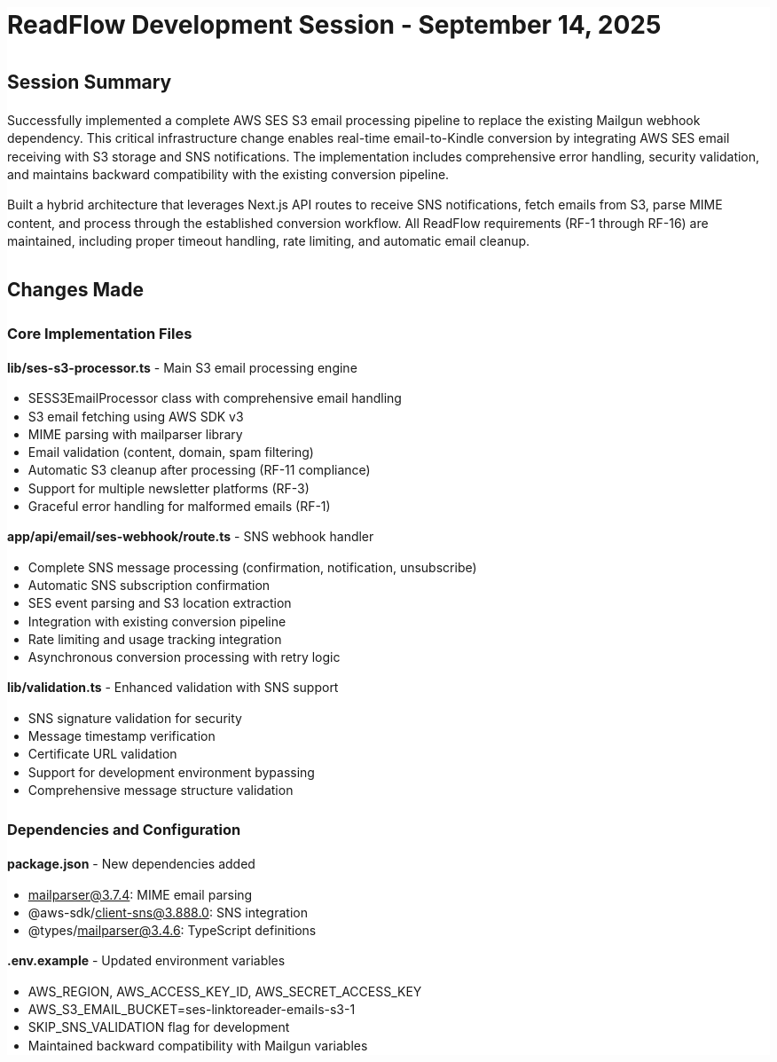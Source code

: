 # ReadFlow Development Session - September 14, 2025

## Session Summary

Successfully implemented a complete AWS SES S3 email processing pipeline to replace the existing Mailgun webhook dependency. This critical infrastructure change enables real-time email-to-Kindle conversion by integrating AWS SES email receiving with S3 storage and SNS notifications. The implementation includes comprehensive error handling, security validation, and maintains backward compatibility with the existing conversion pipeline.

Built a hybrid architecture that leverages Next.js API routes to receive SNS notifications, fetch emails from S3, parse MIME content, and process through the established conversion workflow. All ReadFlow requirements (RF-1 through RF-16) are maintained, including proper timeout handling, rate limiting, and automatic email cleanup.

## Changes Made

### Core Implementation Files

**lib/ses-s3-processor.ts** - Main S3 email processing engine
- SESS3EmailProcessor class with comprehensive email handling
- S3 email fetching using AWS SDK v3
- MIME parsing with mailparser library
- Email validation (content, domain, spam filtering)
- Automatic S3 cleanup after processing (RF-11 compliance)
- Support for multiple newsletter platforms (RF-3)
- Graceful error handling for malformed emails (RF-1)

**app/api/email/ses-webhook/route.ts** - SNS webhook handler
- Complete SNS message processing (confirmation, notification, unsubscribe)
- Automatic SNS subscription confirmation
- SES event parsing and S3 location extraction
- Integration with existing conversion pipeline
- Rate limiting and usage tracking integration
- Asynchronous conversion processing with retry logic

**lib/validation.ts** - Enhanced validation with SNS support
- SNS signature validation for security
- Message timestamp verification
- Certificate URL validation
- Support for development environment bypassing
- Comprehensive message structure validation

### Dependencies and Configuration

**package.json** - New dependencies added
- mailparser@3.7.4: MIME email parsing
- @aws-sdk/client-sns@3.888.0: SNS integration
- @types/mailparser@3.4.6: TypeScript definitions

**.env.example** - Updated environment variables
- AWS_REGION, AWS_ACCESS_KEY_ID, AWS_SECRET_ACCESS_KEY
- AWS_S3_EMAIL_BUCKET=ses-linktoreader-emails-s3-1
- SKIP_SNS_VALIDATION flag for development
- Maintained backward compatibility with Mailgun variables
